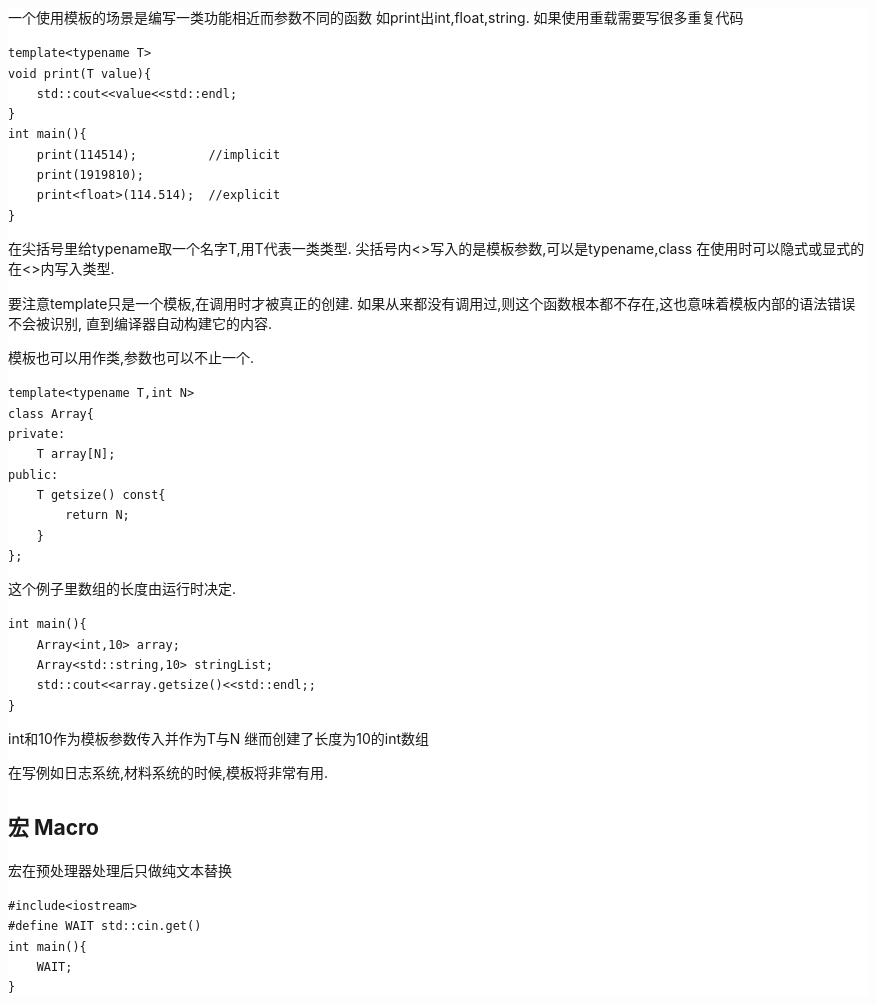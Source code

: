 一个使用模板的场景是编写一类功能相近而参数不同的函数
如print出int,float,string.
如果使用重载需要写很多重复代码

```
template<typename T>
void print(T value){
    std::cout<<value<<std::endl;
}
int main(){
    print(114514);          //implicit
    print(1919810);
    print<float>(114.514);  //explicit
}
```
在尖括号里给typename取一个名字T,用T代表一类类型.
尖括号内<>写入的是模板参数,可以是typename,class
在使用时可以隐式或显式的在<>内写入类型.

要注意template只是一个模板,在调用时才被真正的创建.
如果从来都没有调用过,则这个函数根本都不存在,这也意味着模板内部的语法错误不会被识别,
直到编译器自动构建它的内容.

模板也可以用作类,参数也可以不止一个.
```
template<typename T,int N>
class Array{
private:
    T array[N];
public:
    T getsize() const{
        return N;
    }
};
```
这个例子里数组的长度由运行时决定.

```
int main(){
    Array<int,10> array;
    Array<std::string,10> stringList;
    std::cout<<array.getsize()<<std::endl;;
}
```
int和10作为模板参数传入并作为T与N
继而创建了长度为10的int数组

在写例如日志系统,材料系统的时候,模板将非常有用.

## 宏 Macro

宏在预处理器处理后只做纯文本替换

```
#include<iostream>
#define WAIT std::cin.get()
int main(){
    WAIT;
}
```
